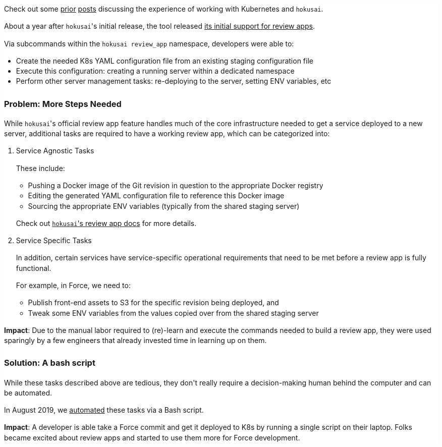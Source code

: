 Check out some [prior][related-bp-1] [posts][related-bp-2] discussing the experience of working with Kubernetes and
`hokusai`.

About a year after `hokusai`'s initial release, the tool released [its initial support for review
apps][hokusai-review-app-pr].

Via subcommands within the `hokusai review_app` namespace, developers were able to:

- Create the needed K8s YAML configuration file from an existing staging configuration file
- Execute this configuration: creating a running server within a dedicated namespace
- Perform other server management tasks: re-deploying to the server, setting ENV variables, etc

### Problem: More Steps Needed

While `hokusai`'s official review app feature handles much of the core infrastructure needed to get a service
deployed to a new server, additional tasks are required to have a working review app, which can be categorized
into:

1. Service Agnostic Tasks

   These include:

   - Pushing a Docker image of the Git revision in question to the appropriate Docker registry
   - Editing the generated YAML configuration file to reference this Docker image
   - Sourcing the appropriate ENV variables (typically from the shared staging server)

   Check out [`hokusai`'s review app docs][hokusai-review-app-docs] for more details.

2. Service Specific Tasks

   In addition, certain services have service-specific operational requirements that need to be met before a review
   app is fully functional.

   For example, in Force, we need to:

   - Publish front-end assets to S3 for the specific revision being deployed, and
   - Tweak some ENV variables from the values copied over from the shared staging server

**Impact**: Due to the manual labor required to (re)-learn and execute the commands needed to build a review app,
they were used sparingly by a few engineers that already invested time in learning up on them.

### Solution: A bash script

While these tasks described above are tedious, they don't really require a decision-making human behind the
computer and can be automated.

In August 2019, we [automated][force-review-app-pr] these tasks via a Bash script.

**Impact**: A developer is able take a Force commit and get it deployed to K8s by running a single script on their
laptop. Folks became excited about review apps and started to use them more for Force development.


[heroku-review-app-docs]: https://devcenter.heroku.com/articles/github-integration-review-apps
[introduction-of-hokusai-to-force]: https://github.com/artsy/force/pull/953
[hokusai-gh-homepage]: https://github.com/artsy/hokusai
[hokusai-review-app-pr]: https://github.com/artsy/hokusai/pull/62
[hokusai-review-app-docs]: https://github.com/artsy/hokusai/blob/master/docs/Review_Apps.md
[force-review-app-pr]: https://github.com/artsy/force/pull/4412
[review-app-on-circle-pr]: https://github.com/artsy/force/pull/5370
[styled-systems-upgrade-pr]: https://github.com/artsy/force/pull/5697
[dune-fear-quote]: https://www.goodreads.com/quotes/2-i-must-not-fear-fear-is-the-mind-killer-fear-is
[example-force-deploy-pr]: https://github.com/artsy/force/pull/6106
[force-homepage]: https://github.com/artsy/force
[related-bp-1]: https://artsy.github.io/blog/2019/10/18/kubernetes-and-hokusai/
[related-bp-2]: https://artsy.github.io/blog/2018/01/24/kubernetes-and-hokusai/